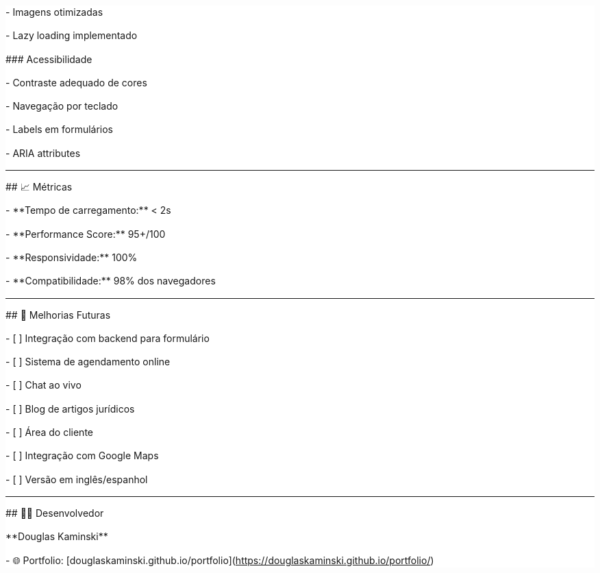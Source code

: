\- Imagens otimizadas

\- Lazy loading implementado



\### Acessibilidade

\- Contraste adequado de cores

\- Navegação por teclado

\- Labels em formulários

\- ARIA attributes



---



\## 📈 Métricas



\- \*\*Tempo de carregamento:\*\* < 2s

\- \*\*Performance Score:\*\* 95+/100

\- \*\*Responsividade:\*\* 100%

\- \*\*Compatibilidade:\*\* 98% dos navegadores



---



\## 🔮 Melhorias Futuras



\- \[ ] Integração com backend para formulário

\- \[ ] Sistema de agendamento online

\- \[ ] Chat ao vivo

\- \[ ] Blog de artigos jurídicos

\- \[ ] Área do cliente

\- \[ ] Integração com Google Maps

\- \[ ] Versão em inglês/espanhol



---



\## 👨‍💻 Desenvolvedor



\*\*Douglas Kaminski\*\*

\- 🌐 Portfolio: \[douglaskaminski.github.io/portfolio](https://douglaskaminski.github.io/portfolio/)
